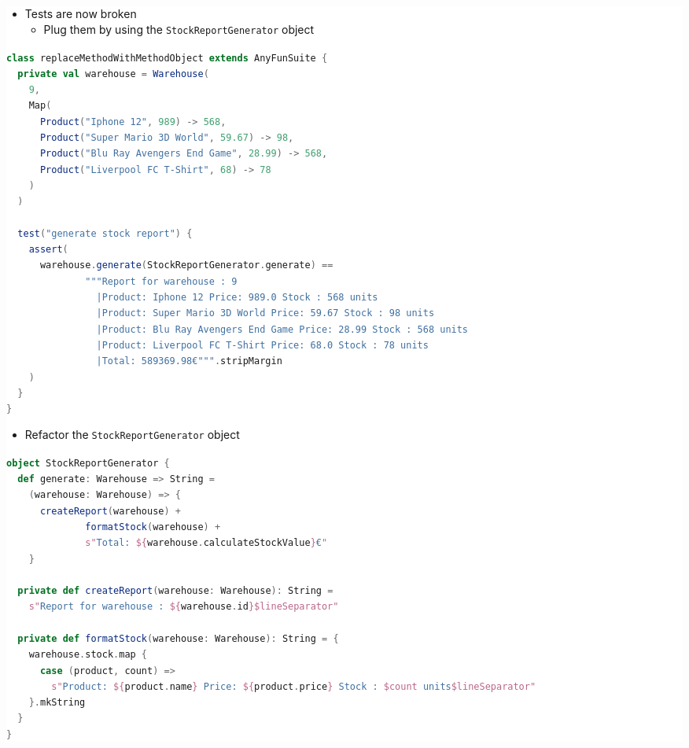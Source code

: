 * Tests are now broken
  * Plug them by using the `StockReportGenerator` object

```scala
class replaceMethodWithMethodObject extends AnyFunSuite {
  private val warehouse = Warehouse(
    9,
    Map(
      Product("Iphone 12", 989) -> 568,
      Product("Super Mario 3D World", 59.67) -> 98,
      Product("Blu Ray Avengers End Game", 28.99) -> 568,
      Product("Liverpool FC T-Shirt", 68) -> 78
    )
  )

  test("generate stock report") {
    assert(
      warehouse.generate(StockReportGenerator.generate) ==
              """Report for warehouse : 9
                |Product: Iphone 12 Price: 989.0 Stock : 568 units
                |Product: Super Mario 3D World Price: 59.67 Stock : 98 units
                |Product: Blu Ray Avengers End Game Price: 28.99 Stock : 568 units
                |Product: Liverpool FC T-Shirt Price: 68.0 Stock : 78 units
                |Total: 589369.98€""".stripMargin
    )
  }
}
```

* Refactor the `StockReportGenerator` object

```scala
object StockReportGenerator {
  def generate: Warehouse => String =
    (warehouse: Warehouse) => {
      createReport(warehouse) +
              formatStock(warehouse) +
              s"Total: ${warehouse.calculateStockValue}€"
    }

  private def createReport(warehouse: Warehouse): String =
    s"Report for warehouse : ${warehouse.id}$lineSeparator"

  private def formatStock(warehouse: Warehouse): String = {
    warehouse.stock.map {
      case (product, count) =>
        s"Product: ${product.name} Price: ${product.price} Stock : $count units$lineSeparator"
    }.mkString
  }
}
```


